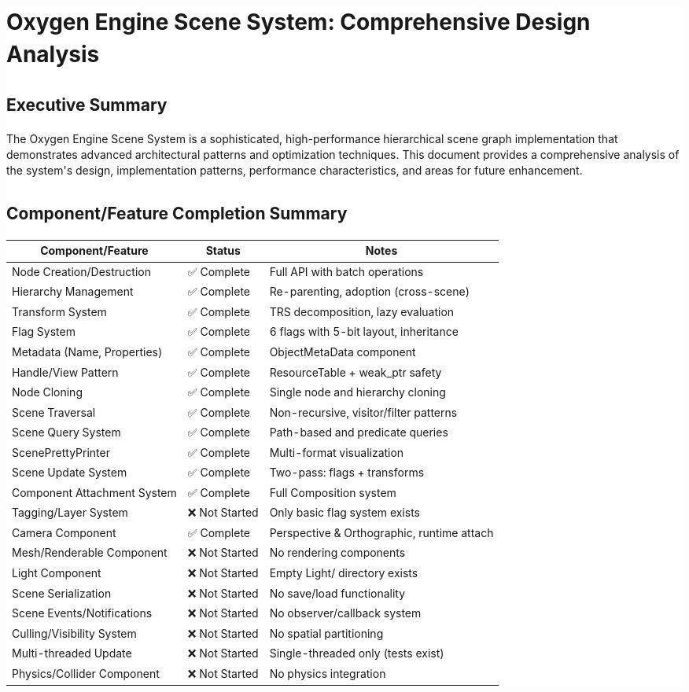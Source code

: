 # Oxygen Engine Scene System: Comprehensive Design Analysis

## Executive Summary

The Oxygen Engine Scene System is a sophisticated, high-performance hierarchical
scene graph implementation that demonstrates advanced architectural patterns and
optimization techniques. This document provides a comprehensive analysis of the
system's design, implementation patterns, performance characteristics, and areas
for future enhancement.

## Component/Feature Completion Summary

| Component/Feature           | Status              | Notes                                        |
| --------------------------- | ------------------- | -------------------------------------------- |
| Node Creation/Destruction   | ✅ Complete         | Full API with batch operations               |
| Hierarchy Management        | ✅ Complete         | Re-parenting, adoption (cross-scene)         |
| Transform System            | ✅ Complete         | TRS decomposition, lazy evaluation           |
| Flag System                 | ✅ Complete         | 6 flags with 5-bit layout, inheritance       |
| Metadata (Name, Properties) | ✅ Complete         | ObjectMetaData component                     |
| Handle/View Pattern         | ✅ Complete         | ResourceTable + weak_ptr safety              |
| Node Cloning                | ✅ Complete         | Single node and hierarchy cloning            |
| Scene Traversal             | ✅ Complete         | Non-recursive, visitor/filter patterns       |
| Scene Query System          | ✅ Complete         | Path-based and predicate queries             |
| ScenePrettyPrinter          | ✅ Complete         | Multi-format visualization                   |
| Scene Update System         | ✅ Complete         | Two-pass: flags + transforms                 |
| Component Attachment System | ✅ Complete         | Full Composition system                      |
| Tagging/Layer System        | ❌ Not Started      | Only basic flag system exists                |
| Camera Component            | ✅ Complete         | Perspective & Orthographic, runtime attach   |
| Mesh/Renderable Component   | ❌ Not Started      | No rendering components                      |
| Light Component             | ❌ Not Started      | Empty Light/ directory exists                |
| Scene Serialization         | ❌ Not Started      | No save/load functionality                   |
| Scene Events/Notifications  | ❌ Not Started      | No observer/callback system                  |
| Culling/Visibility System   | ❌ Not Started      | No spatial partitioning                      |
| Multi-threaded Update       | ❌ Not Started      | Single-threaded only (tests exist)           |
| Physics/Collider Component  | ❌ Not Started      | No physics integration                       |
